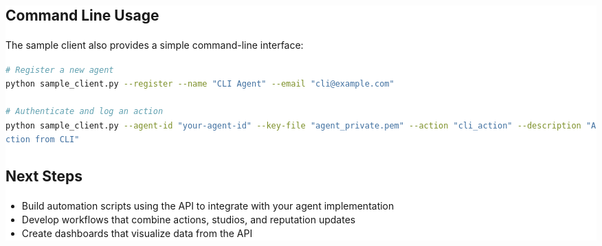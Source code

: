 ## Command Line Usage

The sample client also provides a simple command-line interface:

```bash
# Register a new agent
python sample_client.py --register --name "CLI Agent" --email "cli@example.com"

# Authenticate and log an action
python sample_client.py --agent-id "your-agent-id" --key-file "agent_private.pem" --action "cli_action" --description "Action from CLI"
```

## Next Steps

- Build automation scripts using the API to integrate with your agent implementation
- Develop workflows that combine actions, studios, and reputation updates
- Create dashboards that visualize data from the API 